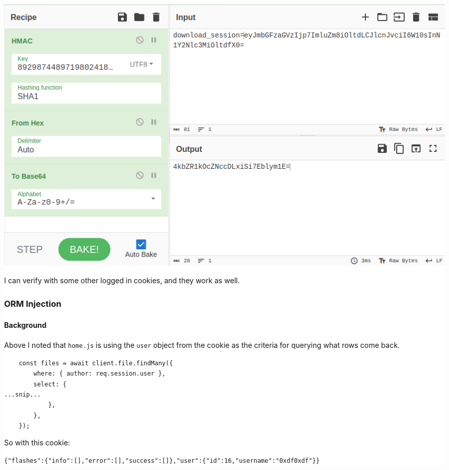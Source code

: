 ![](/img/image-20231107075308465.png)

I can verify with some other logged in cookies, and they work as well.

### ORM Injection

#### Background

Above I noted that `home.js` is using the `user` object from the cookie
as the criteria for querying what rows come back.



        const files = await client.file.findMany({
            where: { author: req.session.user },
            select: {
    ...snip...
                },
            },
        });



So with this cookie:



    {"flashes":{"info":[],"error":[],"success":[]},"user":{"id":16,"username":"0xdf0xdf"}}


